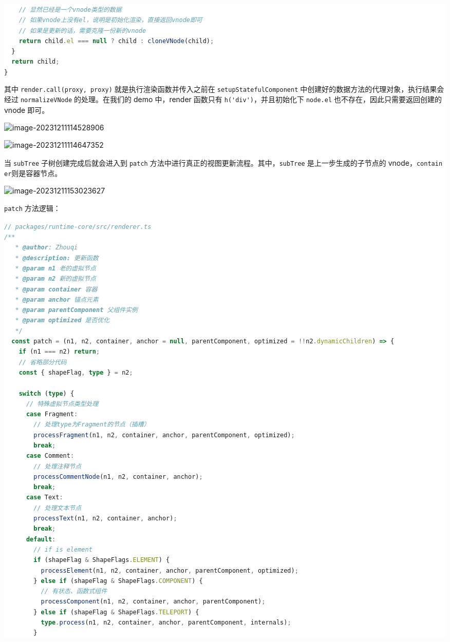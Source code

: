 ```typescript
    // 显然已经是一个vnode类型的数据
    // 如果vnode上没有el，说明是初始化渲染，直接返回vnode即可
    // 如果是更新的话，需要克隆一份新的vnode
    return child.el === null ? child : cloneVNode(child);
  }
  return child;
}
```

其中 `render.call(proxy, proxy)` 就是执行渲染函数并传入之前在 `setupStatefulComponent` 中创建好的数据方法的代理对象，执行结果会经过 `normalizeVNode` 的处理。在我们的 demo 中，render 函数只有 `h('div')`，并且初始化下 `node.el` 也不存在，因此只需要返回创建的 vnode 即可。

![image-20231211114528906](https://raw.githubusercontent.com/scout-hub/picgo-bed/dev/image-20231211114528906.png)

![image-20231211114647352](https://raw.githubusercontent.com/scout-hub/picgo-bed/dev/image-20231211114647352.png)

当 `subTree` 子树创建完成后就会进入到 `patch` 方法中进行真正的视图更新流程。其中，`subTree` 是上一步生成的子节点的 vnode，`container`则是容器节点。

![image-20231211153023627](https://raw.githubusercontent.com/scout-hub/picgo-bed/dev/image-20231211153023627.png)

`patch` 方法逻辑：

```typescript
// packages/runtime-core/src/renderer.ts
/**
   * @author: Zhouqi
   * @description: 更新函数
   * @param n1 老的虚拟节点
   * @param n2 新的虚拟节点
   * @param container 容器
   * @param anchor 锚点元素
   * @param parentComponent 父组件实例
   * @param optimized 是否优化
   */
  const patch = (n1, n2, container, anchor = null, parentComponent, optimized = !!n2.dynamicChildren) => {
    if (n1 === n2) return;
    // 省略部分代码
    const { shapeFlag, type } = n2;

    switch (type) {
      // 特殊虚拟节点类型处理
      case Fragment:
        // 处理type为Fragment的节点（插槽）
        processFragment(n1, n2, container, anchor, parentComponent, optimized);
        break;
      case Comment:
        // 处理注释节点
        processCommentNode(n1, n2, container, anchor);
        break;
      case Text:
        // 处理文本节点
        processText(n1, n2, container, anchor);
        break;
      default:
        // if is element
        if (shapeFlag & ShapeFlags.ELEMENT) {
          processElement(n1, n2, container, anchor, parentComponent, optimized);
        } else if (shapeFlag & ShapeFlags.COMPONENT) {
          // 有状态、函数式组件
          processComponent(n1, n2, container, anchor, parentComponent);
        } else if (shapeFlag & ShapeFlags.TELEPORT) {
          type.process(n1, n2, container, anchor, parentComponent, internals);
        }
```